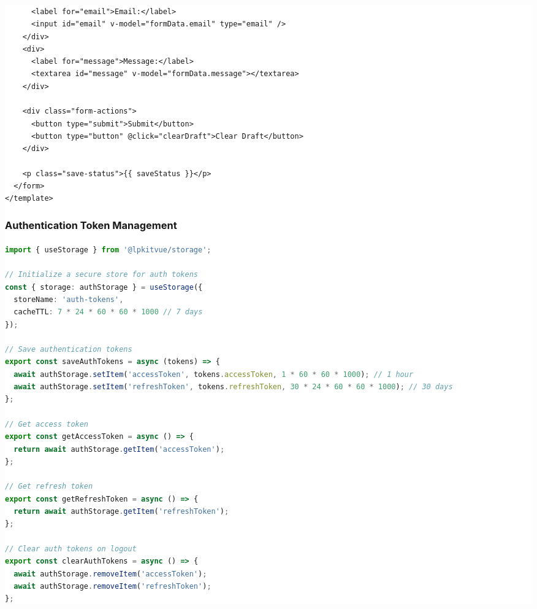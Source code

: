 ```vue
      <label for="email">Email:</label>
      <input id="email" v-model="formData.email" type="email" />
    </div>
    <div>
      <label for="message">Message:</label>
      <textarea id="message" v-model="formData.message"></textarea>
    </div>
    
    <div class="form-actions">
      <button type="submit">Submit</button>
      <button type="button" @click="clearDraft">Clear Draft</button>
    </div>
    
    <p class="save-status">{{ saveStatus }}</p>
  </form>
</template>
```

### Authentication Token Management

```typescript
import { useStorage } from '@lpkitvue/storage';

// Initialize a secure store for auth tokens
const { storage: authStorage } = useStorage({ 
  storeName: 'auth-tokens',
  cacheTTL: 7 * 24 * 60 * 60 * 1000 // 7 days
});

// Save authentication tokens
export const saveAuthTokens = async (tokens) => {
  await authStorage.setItem('accessToken', tokens.accessToken, 1 * 60 * 60 * 1000); // 1 hour
  await authStorage.setItem('refreshToken', tokens.refreshToken, 30 * 24 * 60 * 60 * 1000); // 30 days
};

// Get access token
export const getAccessToken = async () => {
  return await authStorage.getItem('accessToken');
};

// Get refresh token
export const getRefreshToken = async () => {
  return await authStorage.getItem('refreshToken');
};

// Clear auth tokens on logout
export const clearAuthTokens = async () => {
  await authStorage.removeItem('accessToken');
  await authStorage.removeItem('refreshToken');
};
```
